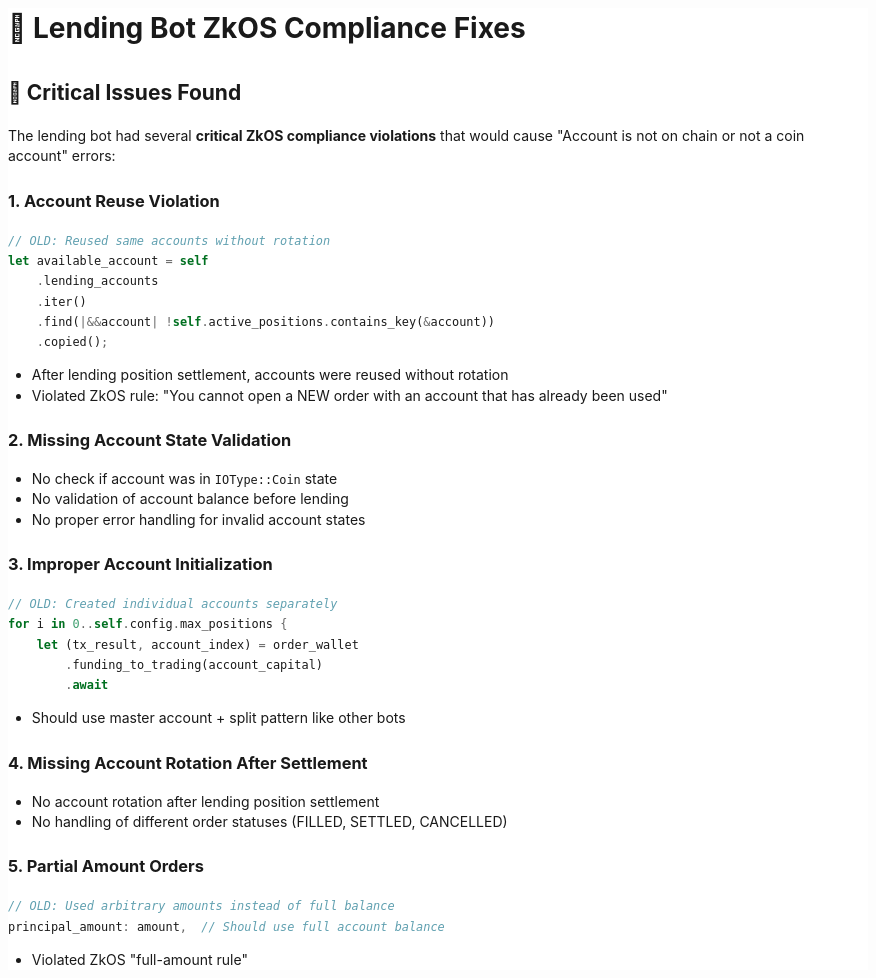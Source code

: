 # 🏦 Lending Bot ZkOS Compliance Fixes

## 🚨 **Critical Issues Found**

The lending bot had several **critical ZkOS compliance violations** that would cause "Account is not on chain or not a coin account" errors:

### 1. **Account Reuse Violation**

```rust
// OLD: Reused same accounts without rotation
let available_account = self
    .lending_accounts
    .iter()
    .find(|&&account| !self.active_positions.contains_key(&account))
    .copied();
```

- After lending position settlement, accounts were reused without rotation
- Violated ZkOS rule: "You cannot open a NEW order with an account that has already been used"

### 2. **Missing Account State Validation**

- No check if account was in `IOType::Coin` state
- No validation of account balance before lending
- No proper error handling for invalid account states

### 3. **Improper Account Initialization**

```rust
// OLD: Created individual accounts separately
for i in 0..self.config.max_positions {
    let (tx_result, account_index) = order_wallet
        .funding_to_trading(account_capital)
        .await
```

- Should use master account + split pattern like other bots

### 4. **Missing Account Rotation After Settlement**

- No account rotation after lending position settlement
- No handling of different order statuses (FILLED, SETTLED, CANCELLED)

### 5. **Partial Amount Orders**

```rust
// OLD: Used arbitrary amounts instead of full balance
principal_amount: amount,  // Should use full account balance
```

- Violated ZkOS "full-amount rule"

